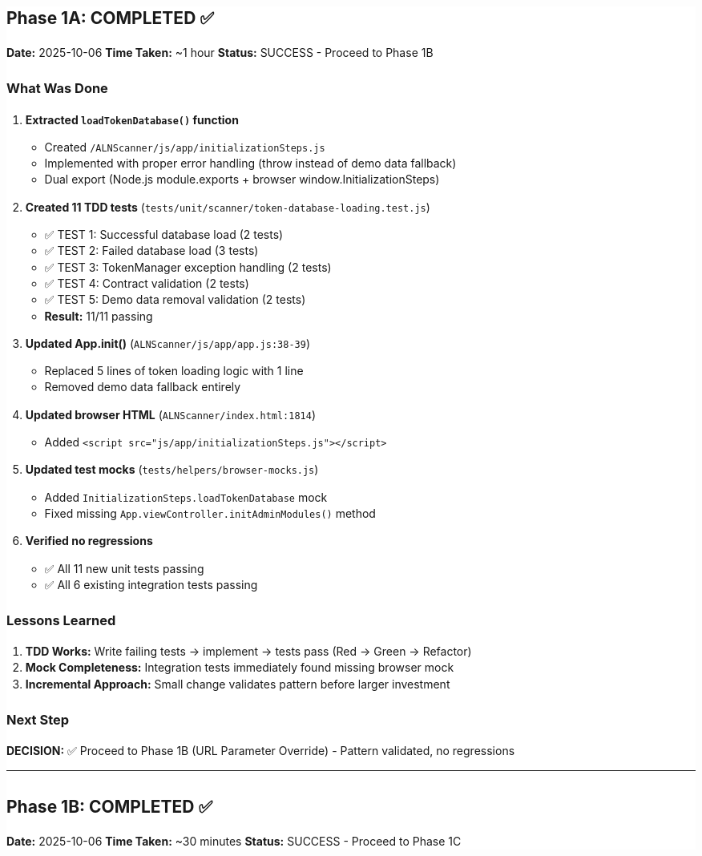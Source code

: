 
## Phase 1A: COMPLETED ✅

**Date:** 2025-10-06
**Time Taken:** ~1 hour
**Status:** SUCCESS - Proceed to Phase 1B

### What Was Done

1. **Extracted `loadTokenDatabase()` function**
   - Created `/ALNScanner/js/app/initializationSteps.js`
   - Implemented with proper error handling (throw instead of demo data fallback)
   - Dual export (Node.js module.exports + browser window.InitializationSteps)

2. **Created 11 TDD tests** (`tests/unit/scanner/token-database-loading.test.js`)
   - ✅ TEST 1: Successful database load (2 tests)
   - ✅ TEST 2: Failed database load (3 tests)
   - ✅ TEST 3: TokenManager exception handling (2 tests)
   - ✅ TEST 4: Contract validation (2 tests)
   - ✅ TEST 5: Demo data removal validation (2 tests)
   - **Result:** 11/11 passing

3. **Updated App.init()** (`ALNScanner/js/app/app.js:38-39`)
   - Replaced 5 lines of token loading logic with 1 line
   - Removed demo data fallback entirely

4. **Updated browser HTML** (`ALNScanner/index.html:1814`)
   - Added `<script src="js/app/initializationSteps.js"></script>`

5. **Updated test mocks** (`tests/helpers/browser-mocks.js`)
   - Added `InitializationSteps.loadTokenDatabase` mock
   - Fixed missing `App.viewController.initAdminModules()` method

6. **Verified no regressions**
   - ✅ All 11 new unit tests passing
   - ✅ All 6 existing integration tests passing

### Lessons Learned

1. **TDD Works:** Write failing tests → implement → tests pass (Red → Green → Refactor)
2. **Mock Completeness:** Integration tests immediately found missing browser mock
3. **Incremental Approach:** Small change validates pattern before larger investment

### Next Step

**DECISION:** ✅ Proceed to Phase 1B (URL Parameter Override) - Pattern validated, no regressions

---

## Phase 1B: COMPLETED ✅

**Date:** 2025-10-06
**Time Taken:** ~30 minutes
**Status:** SUCCESS - Proceed to Phase 1C
